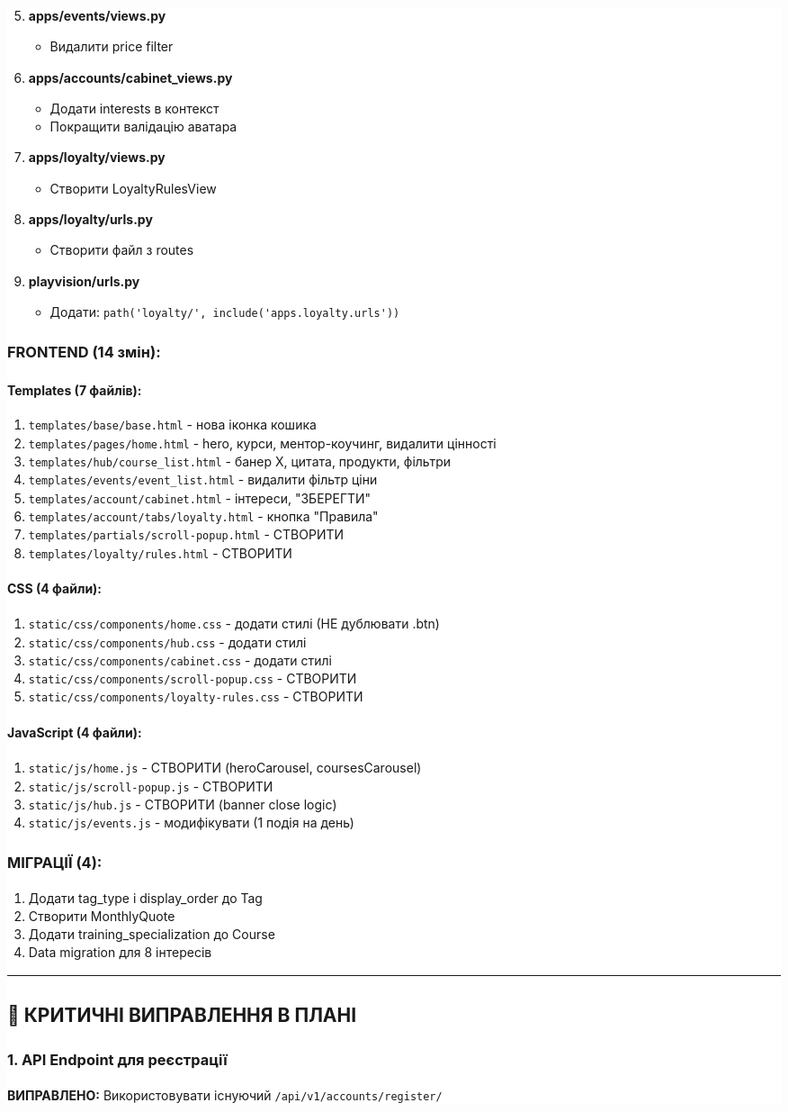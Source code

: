 5. **apps/events/views.py**
   - Видалити price filter

6. **apps/accounts/cabinet_views.py**
   - Додати interests в контекст
   - Покращити валідацію аватара

7. **apps/loyalty/views.py**
   - Створити LoyaltyRulesView

8. **apps/loyalty/urls.py**
   - Створити файл з routes

9. **playvision/urls.py**
   - Додати: `path('loyalty/', include('apps.loyalty.urls'))`

### FRONTEND (14 змін):

#### Templates (7 файлів):
1. `templates/base/base.html` - нова іконка кошика
2. `templates/pages/home.html` - hero, курси, ментор-коучинг, видалити цінності
3. `templates/hub/course_list.html` - банер X, цитата, продукти, фільтри
4. `templates/events/event_list.html` - видалити фільтр ціни
5. `templates/account/cabinet.html` - інтереси, "ЗБЕРЕГТИ"
6. `templates/account/tabs/loyalty.html` - кнопка "Правила"
7. `templates/partials/scroll-popup.html` - СТВОРИТИ
8. `templates/loyalty/rules.html` - СТВОРИТИ

#### CSS (4 файли):
1. `static/css/components/home.css` - додати стилі (НЕ дублювати .btn)
2. `static/css/components/hub.css` - додати стилі
3. `static/css/components/cabinet.css` - додати стилі
4. `static/css/components/scroll-popup.css` - СТВОРИТИ
5. `static/css/components/loyalty-rules.css` - СТВОРИТИ

#### JavaScript (4 файли):
1. `static/js/home.js` - СТВОРИТИ (heroCarousel, coursesCarousel)
2. `static/js/scroll-popup.js` - СТВОРИТИ
3. `static/js/hub.js` - СТВОРИТИ (banner close logic)
4. `static/js/events.js` - модифікувати (1 подія на день)

### МІГРАЦІЇ (4):
1. Додати tag_type і display_order до Tag
2. Створити MonthlyQuote
3. Додати training_specialization до Course
4. Data migration для 8 інтересів

---

## 🚨 КРИТИЧНІ ВИПРАВЛЕННЯ В ПЛАНІ

### 1. API Endpoint для реєстрації
**ВИПРАВЛЕНО:** Використовувати існуючий `/api/v1/accounts/register/`
